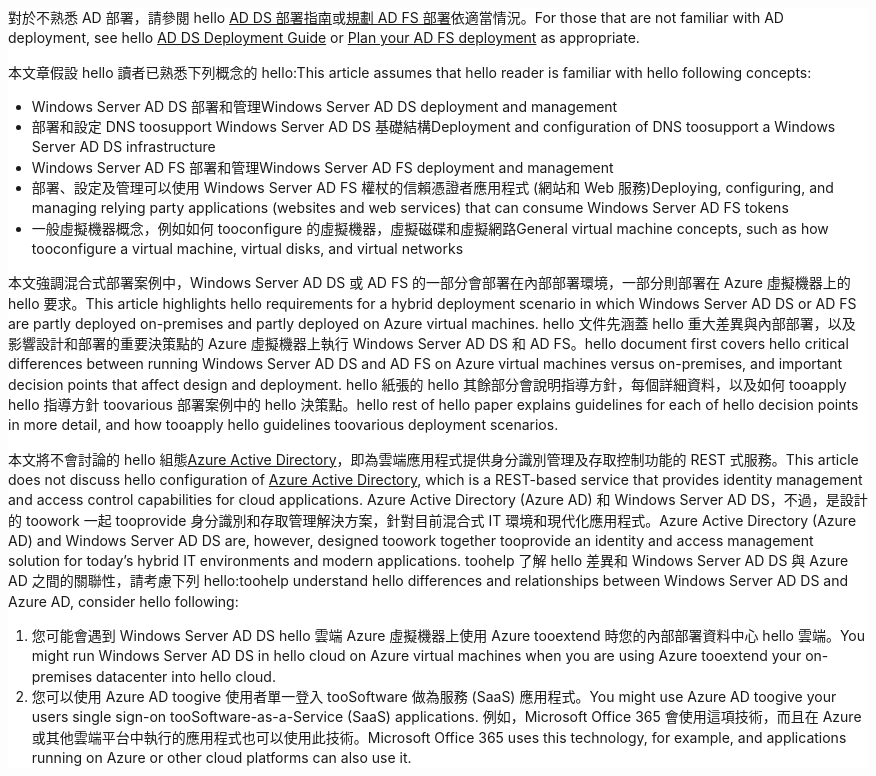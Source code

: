<span data-ttu-id="6e8b5-109">對於不熟悉 AD 部署，請參閱 hello [AD DS 部署指南](https://technet.microsoft.com/library/cc753963)或[規劃 AD FS 部署](https://technet.microsoft.com/library/dn151324.aspx)依適當情況。</span><span class="sxs-lookup"><span data-stu-id="6e8b5-109">For those that are not familiar with AD deployment, see hello [AD DS Deployment Guide](https://technet.microsoft.com/library/cc753963) or [Plan your AD FS deployment](https://technet.microsoft.com/library/dn151324.aspx) as appropriate.</span></span>

<span data-ttu-id="6e8b5-110">本文章假設 hello 讀者已熟悉下列概念的 hello:</span><span class="sxs-lookup"><span data-stu-id="6e8b5-110">This article assumes that hello reader is familiar with hello following concepts:</span></span>

* <span data-ttu-id="6e8b5-111">Windows Server AD DS 部署和管理</span><span class="sxs-lookup"><span data-stu-id="6e8b5-111">Windows Server AD DS deployment and management</span></span>
* <span data-ttu-id="6e8b5-112">部署和設定 DNS toosupport Windows Server AD DS 基礎結構</span><span class="sxs-lookup"><span data-stu-id="6e8b5-112">Deployment and configuration of DNS toosupport a Windows Server AD DS infrastructure</span></span>
* <span data-ttu-id="6e8b5-113">Windows Server AD FS 部署和管理</span><span class="sxs-lookup"><span data-stu-id="6e8b5-113">Windows Server AD FS deployment and management</span></span>
* <span data-ttu-id="6e8b5-114">部署、設定及管理可以使用 Windows Server AD FS 權杖的信賴憑證者應用程式 (網站和 Web 服務)</span><span class="sxs-lookup"><span data-stu-id="6e8b5-114">Deploying, configuring, and managing relying party applications (websites and web services) that can consume Windows Server AD FS tokens</span></span>
* <span data-ttu-id="6e8b5-115">一般虛擬機器概念，例如如何 tooconfigure 的虛擬機器，虛擬磁碟和虛擬網路</span><span class="sxs-lookup"><span data-stu-id="6e8b5-115">General virtual machine concepts, such as how tooconfigure a virtual machine, virtual disks, and virtual networks</span></span>

<span data-ttu-id="6e8b5-116">本文強調混合式部署案例中，Windows Server AD DS 或 AD FS 的一部分會部署在內部部署環境，一部分則部署在 Azure 虛擬機器上的 hello 要求。</span><span class="sxs-lookup"><span data-stu-id="6e8b5-116">This article highlights hello requirements for a hybrid deployment scenario in which Windows Server AD DS or AD FS are partly deployed on-premises and partly deployed on Azure virtual machines.</span></span> <span data-ttu-id="6e8b5-117">hello 文件先涵蓋 hello 重大差異與內部部署，以及影響設計和部署的重要決策點的 Azure 虛擬機器上執行 Windows Server AD DS 和 AD FS。</span><span class="sxs-lookup"><span data-stu-id="6e8b5-117">hello document first covers hello critical differences between running Windows Server AD DS and AD FS on Azure virtual machines versus on-premises, and important decision points that affect design and deployment.</span></span> <span data-ttu-id="6e8b5-118">hello 紙張的 hello 其餘部分會說明指導方針，每個詳細資料，以及如何 tooapply hello 指導方針 toovarious 部署案例中的 hello 決策點。</span><span class="sxs-lookup"><span data-stu-id="6e8b5-118">hello rest of hello paper explains guidelines for each of hello decision points in more detail, and how tooapply hello guidelines toovarious deployment scenarios.</span></span>

<span data-ttu-id="6e8b5-119">本文將不會討論的 hello 組態[Azure Active Directory](http://azure.microsoft.com/services/active-directory/)，即為雲端應用程式提供身分識別管理及存取控制功能的 REST 式服務。</span><span class="sxs-lookup"><span data-stu-id="6e8b5-119">This article does not discuss hello configuration of [Azure Active Directory](http://azure.microsoft.com/services/active-directory/), which is a REST-based service that provides identity management and access control capabilities for cloud applications.</span></span> <span data-ttu-id="6e8b5-120">Azure Active Directory (Azure AD) 和 Windows Server AD DS，不過，是設計的 toowork 一起 tooprovide 身分識別和存取管理解決方案，針對目前混合式 IT 環境和現代化應用程式。</span><span class="sxs-lookup"><span data-stu-id="6e8b5-120">Azure Active Directory (Azure AD) and Windows Server AD DS are, however, designed toowork together tooprovide an identity and access management solution for today’s hybrid IT environments and modern applications.</span></span> <span data-ttu-id="6e8b5-121">toohelp 了解 hello 差異和 Windows Server AD DS 與 Azure AD 之間的關聯性，請考慮下列 hello:</span><span class="sxs-lookup"><span data-stu-id="6e8b5-121">toohelp understand hello differences and relationships between Windows Server AD DS and Azure AD, consider hello following:</span></span>

1. <span data-ttu-id="6e8b5-122">您可能會遇到 Windows Server AD DS hello 雲端 Azure 虛擬機器上使用 Azure tooextend 時您的內部部署資料中心 hello 雲端。</span><span class="sxs-lookup"><span data-stu-id="6e8b5-122">You might run Windows Server AD DS in hello cloud on Azure virtual machines when you are using Azure tooextend your on-premises datacenter into hello cloud.</span></span>
2. <span data-ttu-id="6e8b5-123">您可以使用 Azure AD toogive 使用者單一登入 tooSoftware 做為服務 (SaaS) 應用程式。</span><span class="sxs-lookup"><span data-stu-id="6e8b5-123">You might use Azure AD toogive your users single sign-on tooSoftware-as-a-Service (SaaS) applications.</span></span> <span data-ttu-id="6e8b5-124">例如，Microsoft Office 365 會使用這項技術，而且在 Azure 或其他雲端平台中執行的應用程式也可以使用此技術。</span><span class="sxs-lookup"><span data-stu-id="6e8b5-124">Microsoft Office 365 uses this technology, for example, and applications running on Azure or other cloud platforms can also use it.</span></span>